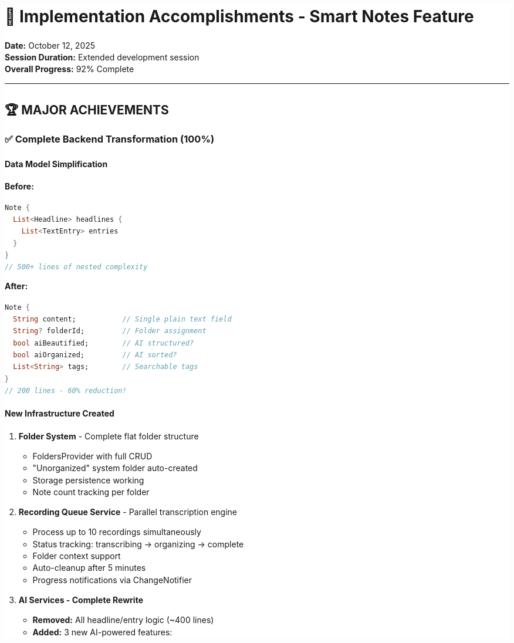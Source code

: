   # 🎉 Implementation Accomplishments - Smart Notes Feature

**Date:** October 12, 2025  
**Session Duration:** Extended development session  
**Overall Progress:** 92% Complete

---

## 🏆 MAJOR ACHIEVEMENTS

### ✅ Complete Backend Transformation (100%)

#### Data Model Simplification
**Before:**
```dart
Note {
  List<Headline> headlines {
    List<TextEntry> entries
  }
}
// 500+ lines of nested complexity
```

**After:**
```dart
Note {
  String content;           // Single plain text field
  String? folderId;         // Folder assignment
  bool aiBeautified;        // AI structured?
  bool aiOrganized;         // AI sorted?
  List<String> tags;        // Searchable tags
}
// 200 lines - 60% reduction!
```

#### New Infrastructure Created
1. **Folder System** - Complete flat folder structure
   - FoldersProvider with full CRUD
   - "Unorganized" system folder auto-created
   - Storage persistence working
   - Note count tracking per folder

2. **Recording Queue Service** - Parallel transcription engine
   - Process up to 10 recordings simultaneously
   - Status tracking: transcribing → organizing → complete
   - Folder context support
   - Auto-cleanup after 5 minutes
   - Progress notifications via ChangeNotifier

3. **AI Services - Complete Rewrite**
   - **Removed:** All headline/entry logic (~400 lines)
   - **Added:** 3 new AI-powered features:
